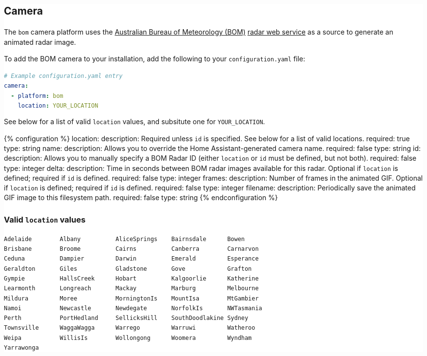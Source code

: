 ## Camera

The `bom` camera platform uses the [Australian Bureau of Meteorology (BOM)](http://www.bom.gov.au) [radar web service](http://www.bom.gov.au/australia/radar/) as a source to generate an animated radar image.

To add the BOM camera to your installation, add the following to your `configuration.yaml` file:

```yaml
# Example configuration.yaml entry
camera:
  - platform: bom
    location: YOUR_LOCATION
```

See below for a list of valid `location` values, and subsitute one for `YOUR_LOCATION`.

{% configuration %}
location:
  description: Required unless `id` is specified. See below for a list of valid locations.
  required: true
  type: string
name:
  description: Allows you to override the Home Assistant-generated camera name.
  required: false
  type: string
id:
  description: Allows you to manually specify a BOM Radar ID (either `location` or `id` must be defined, but not both).
  required: false
  type: integer
delta:
  description: Time in seconds between BOM radar images available for this radar. Optional if `location` is defined; required if `id` is defined.
  required: false
  type: integer
frames:
  description: Number of frames in the animated GIF. Optional if `location` is defined; required if `id` is defined.
  required: false
  type: integer
filename:
  description: Periodically save the animated GIF image to this filesystem path.
  required: false
  type: string
{% endconfiguration %}

### Valid `location` values

```txt
Adelaide        Albany          AliceSprings    Bairnsdale      Bowen
Brisbane        Broome          Cairns          Canberra        Carnarvon
Ceduna          Dampier         Darwin          Emerald         Esperance
Geraldton       Giles           Gladstone       Gove            Grafton
Gympie          HallsCreek      Hobart          Kalgoorlie      Katherine
Learmonth       Longreach       Mackay          Marburg         Melbourne
Mildura         Moree           MorningtonIs    MountIsa        MtGambier
Namoi           Newcastle       Newdegate       NorfolkIs       NWTasmania
Perth           PortHedland     SellicksHill    SouthDoodlakine Sydney
Townsville      WaggaWagga      Warrego         Warruwi         Watheroo
Weipa           WillisIs        Wollongong      Woomera         Wyndham
Yarrawonga
```
